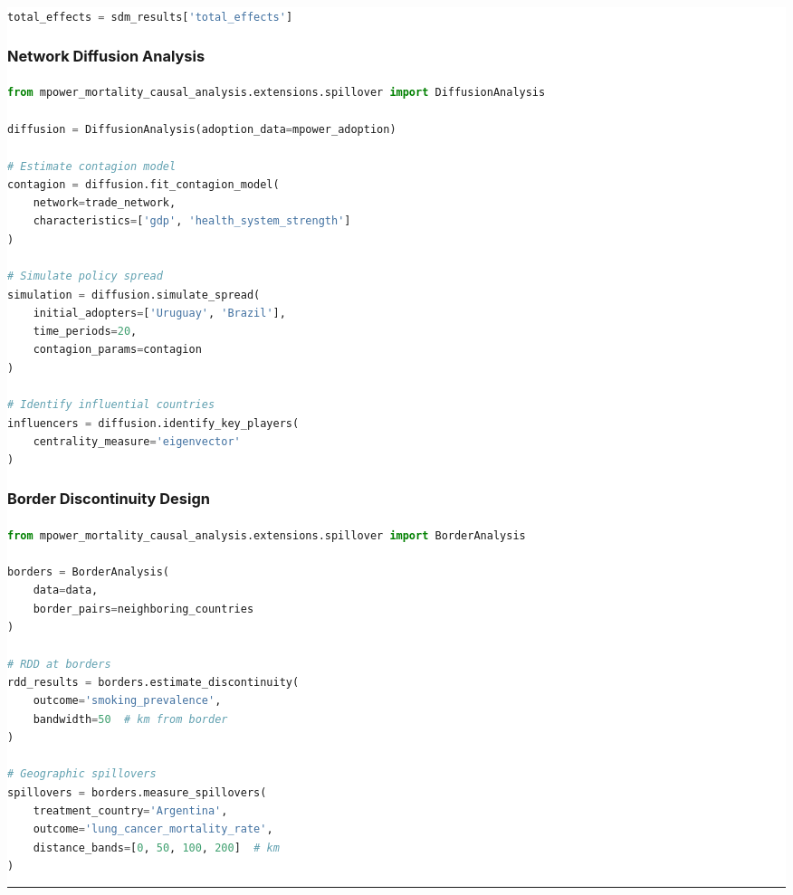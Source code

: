 ```python
total_effects = sdm_results['total_effects']
```

### Network Diffusion Analysis

```python
from mpower_mortality_causal_analysis.extensions.spillover import DiffusionAnalysis

diffusion = DiffusionAnalysis(adoption_data=mpower_adoption)

# Estimate contagion model
contagion = diffusion.fit_contagion_model(
    network=trade_network,
    characteristics=['gdp', 'health_system_strength']
)

# Simulate policy spread
simulation = diffusion.simulate_spread(
    initial_adopters=['Uruguay', 'Brazil'],
    time_periods=20,
    contagion_params=contagion
)

# Identify influential countries
influencers = diffusion.identify_key_players(
    centrality_measure='eigenvector'
)
```

### Border Discontinuity Design

```python
from mpower_mortality_causal_analysis.extensions.spillover import BorderAnalysis

borders = BorderAnalysis(
    data=data,
    border_pairs=neighboring_countries
)

# RDD at borders
rdd_results = borders.estimate_discontinuity(
    outcome='smoking_prevalence',
    bandwidth=50  # km from border
)

# Geographic spillovers
spillovers = borders.measure_spillovers(
    treatment_country='Argentina',
    outcome='lung_cancer_mortality_rate',
    distance_bands=[0, 50, 100, 200]  # km
)
```

---